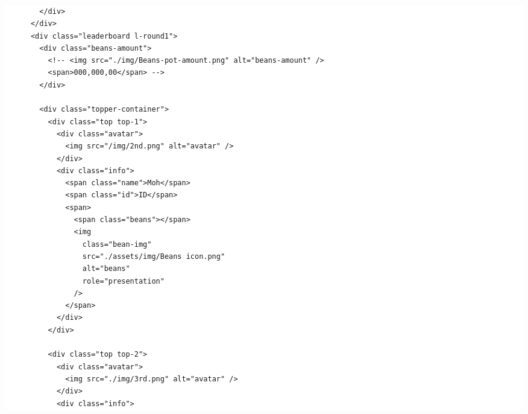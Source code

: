             </div>
          </div>
          <div class="leaderboard l-round1">
            <div class="beans-amount">
              <!-- <img src="./img/Beans-pot-amount.png" alt="beans-amount" />
              <span>000,000,00</span> -->
            </div>

            <div class="topper-container">
              <div class="top top-1">
                <div class="avatar">
                  <img src="/img/2nd.png" alt="avatar" />
                </div>
                <div class="info">
                  <span class="name">Moh</span>
                  <span class="id">ID</span>
                  <span>
                    <span class="beans"></span>
                    <img
                      class="bean-img"
                      src="./assets/img/Beans icon.png"
                      alt="beans"
                      role="presentation"
                    />
                  </span>
                </div>
              </div>

              <div class="top top-2">
                <div class="avatar">
                  <img src="./img/3rd.png" alt="avatar" />
                </div>
                <div class="info">